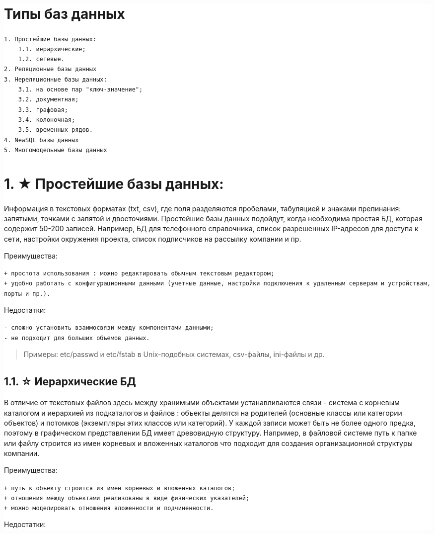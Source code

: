 # Типы баз данных


    1. Простейшие базы данных:
        1.1. иерархические;
        1.2. сетевые.
    2. Реляционные базы данных
    3. Нереляционные базы данных:
        3.1. на основе пар "ключ‑значение";
        3.2. документная;
        3.3. графовая;
        3.4. колоночная;
        3.5. временных рядов.
    4. NewSQL базы данных
    5. Многомодельные базы данных


# 1. ★ Простейшие базы данных:
Информация в текстовых форматах (txt, csv), где поля разделяются пробелами, табуляцией и знаками препинания: запятыми, точками с запятой и двоеточиями. Простейшие базы данных подойдут, когда необходима простая БД, которая содержит 50-200 записей. Например, БД для телефонного справочника, список разрешенных IP-адресов для доступа к сети, настройки окружения проекта, список подписчиков на рассылку компании и пр.

Преимущества:

    + простота использования : можно редактировать обычным текстовым редактором;
    + удобно работать с конфигурационными данными (учетные данные, настройки подключения к удаленным серверам и устройствам, порты и пр.).

Недостатки:

    - сложно установить взаимосвязи между компонентами данными;
    - не подходит для больших объемов данных.

> Примеры: etc/passwd и etc/fstab в Unix-подобных системах, csv-файлы, ini-файлы и др.

## 1.1. ☆ Иерархические БД
В отличие от текстовых файлов здесь между хранимыми объектами устанавливаются связи - система с корневым каталогом и иерархией из подкаталогов и файлов : объекты делятся на родителей (основные классы или категории объектов) и потомков (экземпляры этих классов или категорий). У каждой записи может быть не более одного предка, поэтому в графическом представлении БД имеет древовидную структуру. Например, в файловой системе путь к папке или файлу строится из имен корневых и вложенных каталогов что подходит для создания организационной структуры компании.

Преимущества:

    + путь к объекту строится из имен корневых и вложенных каталогов;
    + отношения между объектами реализованы в виде физических указателей;
    + можно моделировать отношения вложенности и подчиненности.

Недостатки:
